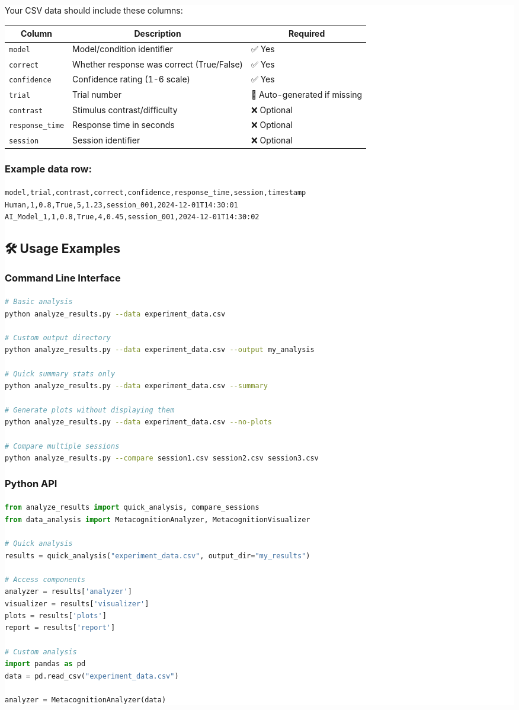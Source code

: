 Your CSV data should include these columns:

| Column | Description | Required |
|--------|-------------|----------|
| `model` | Model/condition identifier | ✅ Yes |
| `correct` | Whether response was correct (True/False) | ✅ Yes |
| `confidence` | Confidence rating (1-6 scale) | ✅ Yes |
| `trial` | Trial number | 🔄 Auto-generated if missing |
| `contrast` | Stimulus contrast/difficulty | ❌ Optional |
| `response_time` | Response time in seconds | ❌ Optional |
| `session` | Session identifier | ❌ Optional |

### Example data row:
```csv
model,trial,contrast,correct,confidence,response_time,session,timestamp
Human,1,0.8,True,5,1.23,session_001,2024-12-01T14:30:01
AI_Model_1,1,0.8,True,4,0.45,session_001,2024-12-01T14:30:02
```

## 🛠 Usage Examples

### Command Line Interface

```bash
# Basic analysis
python analyze_results.py --data experiment_data.csv

# Custom output directory
python analyze_results.py --data experiment_data.csv --output my_analysis

# Quick summary stats only
python analyze_results.py --data experiment_data.csv --summary

# Generate plots without displaying them
python analyze_results.py --data experiment_data.csv --no-plots

# Compare multiple sessions
python analyze_results.py --compare session1.csv session2.csv session3.csv
```

### Python API

```python
from analyze_results import quick_analysis, compare_sessions
from data_analysis import MetacognitionAnalyzer, MetacognitionVisualizer

# Quick analysis
results = quick_analysis("experiment_data.csv", output_dir="my_results")

# Access components
analyzer = results['analyzer']
visualizer = results['visualizer']
plots = results['plots']
report = results['report']

# Custom analysis
import pandas as pd
data = pd.read_csv("experiment_data.csv")

analyzer = MetacognitionAnalyzer(data)
```